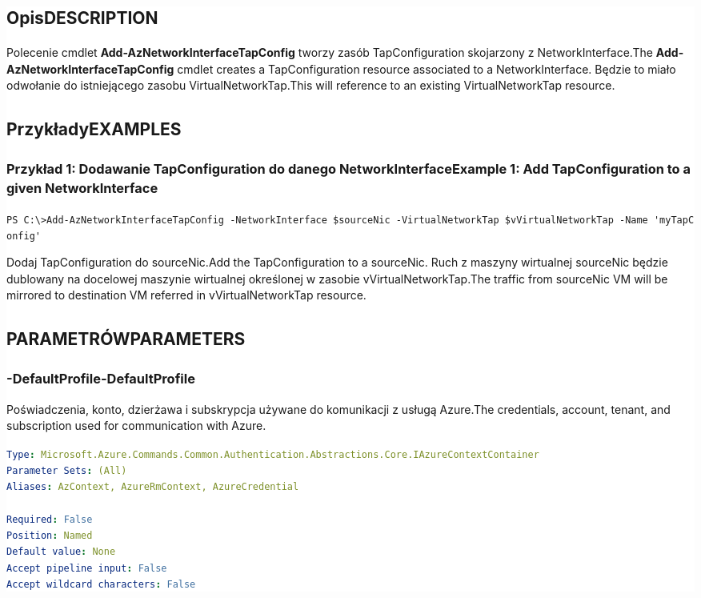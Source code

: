 ## <span data-ttu-id="1e3a0-108">Opis</span><span class="sxs-lookup"><span data-stu-id="1e3a0-108">DESCRIPTION</span></span>
<span data-ttu-id="1e3a0-109">Polecenie cmdlet **Add-AzNetworkInterfaceTapConfig** tworzy zasób TapConfiguration skojarzony z NetworkInterface.</span><span class="sxs-lookup"><span data-stu-id="1e3a0-109">The **Add-AzNetworkInterfaceTapConfig** cmdlet creates a TapConfiguration resource associated to a NetworkInterface.</span></span> <span data-ttu-id="1e3a0-110">Będzie to miało odwołanie do istniejącego zasobu VirtualNetworkTap.</span><span class="sxs-lookup"><span data-stu-id="1e3a0-110">This will reference to an existing VirtualNetworkTap resource.</span></span>

## <span data-ttu-id="1e3a0-111">Przykłady</span><span class="sxs-lookup"><span data-stu-id="1e3a0-111">EXAMPLES</span></span>

### <span data-ttu-id="1e3a0-112">Przykład 1: Dodawanie TapConfiguration do danego NetworkInterface</span><span class="sxs-lookup"><span data-stu-id="1e3a0-112">Example 1: Add TapConfiguration to a given NetworkInterface</span></span>
```
PS C:\>Add-AzNetworkInterfaceTapConfig -NetworkInterface $sourceNic -VirtualNetworkTap $vVirtualNetworkTap -Name 'myTapConfig'
```

<span data-ttu-id="1e3a0-113">Dodaj TapConfiguration do sourceNic.</span><span class="sxs-lookup"><span data-stu-id="1e3a0-113">Add the TapConfiguration to a sourceNic.</span></span> <span data-ttu-id="1e3a0-114">Ruch z maszyny wirtualnej sourceNic będzie dublowany na docelowej maszynie wirtualnej określonej w zasobie vVirtualNetworkTap.</span><span class="sxs-lookup"><span data-stu-id="1e3a0-114">The traffic from sourceNic VM will be mirrored to destination VM referred in vVirtualNetworkTap resource.</span></span>

## <span data-ttu-id="1e3a0-115">PARAMETRÓW</span><span class="sxs-lookup"><span data-stu-id="1e3a0-115">PARAMETERS</span></span>

### <span data-ttu-id="1e3a0-116">-DefaultProfile</span><span class="sxs-lookup"><span data-stu-id="1e3a0-116">-DefaultProfile</span></span>
<span data-ttu-id="1e3a0-117">Poświadczenia, konto, dzierżawa i subskrypcja używane do komunikacji z usługą Azure.</span><span class="sxs-lookup"><span data-stu-id="1e3a0-117">The credentials, account, tenant, and subscription used for communication with Azure.</span></span>

```yaml
Type: Microsoft.Azure.Commands.Common.Authentication.Abstractions.Core.IAzureContextContainer
Parameter Sets: (All)
Aliases: AzContext, AzureRmContext, AzureCredential

Required: False
Position: Named
Default value: None
Accept pipeline input: False
Accept wildcard characters: False
```
